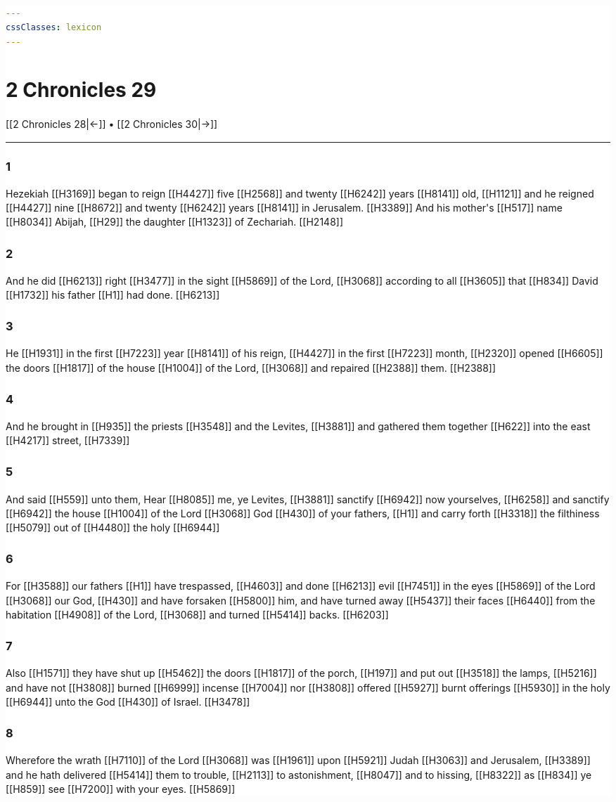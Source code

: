 ```yaml
---
cssClasses: lexicon
---
```

# 2 Chronicles 29

[[2 Chronicles 28|←]] • [[2 Chronicles 30|→]]

---

### 1
Hezekiah [[H3169]] began to reign [[H4427]] five [[H2568]] and twenty [[H6242]] years [[H8141]] old, [[H1121]] and he reigned [[H4427]] nine [[H8672]] and twenty [[H6242]] years [[H8141]] in Jerusalem. [[H3389]] And his mother's [[H517]] name [[H8034]] Abijah, [[H29]] the daughter [[H1323]] of Zechariah. [[H2148]]

### 2
And he did [[H6213]] right [[H3477]] in the sight [[H5869]] of the Lord, [[H3068]] according to all [[H3605]] that [[H834]] David [[H1732]] his father [[H1]] had done. [[H6213]]

### 3
He [[H1931]] in the first [[H7223]] year [[H8141]] of his reign, [[H4427]] in the first [[H7223]] month, [[H2320]] opened [[H6605]] the doors [[H1817]] of the house [[H1004]] of the Lord, [[H3068]] and repaired [[H2388]] them. [[H2388]]

### 4
And he brought in [[H935]] the priests [[H3548]] and the Levites, [[H3881]] and gathered them together [[H622]] into the east [[H4217]] street, [[H7339]]

### 5
And said [[H559]] unto them, Hear [[H8085]] me, ye Levites, [[H3881]] sanctify [[H6942]]  now yourselves, [[H6258]] and sanctify [[H6942]] the house [[H1004]] of the Lord [[H3068]] God [[H430]] of your fathers, [[H1]] and carry forth [[H3318]] the filthiness [[H5079]] out of [[H4480]] the holy [[H6944]]

### 6
For [[H3588]] our fathers [[H1]] have trespassed, [[H4603]] and done [[H6213]] evil [[H7451]] in the eyes [[H5869]] of the Lord [[H3068]] our God, [[H430]] and have forsaken [[H5800]] him, and have turned away [[H5437]] their faces [[H6440]] from the habitation [[H4908]] of the Lord, [[H3068]] and turned [[H5414]] backs. [[H6203]]

### 7
Also [[H1571]] they have shut up [[H5462]] the doors [[H1817]] of the porch, [[H197]] and put out [[H3518]] the lamps, [[H5216]] and have not [[H3808]] burned [[H6999]] incense [[H7004]] nor [[H3808]] offered [[H5927]] burnt offerings [[H5930]] in the holy [[H6944]] unto the God [[H430]] of Israel. [[H3478]]

### 8
Wherefore the wrath [[H7110]] of the Lord [[H3068]] was [[H1961]] upon [[H5921]] Judah [[H3063]] and Jerusalem, [[H3389]] and he hath delivered [[H5414]] them to trouble, [[H2113]] to astonishment, [[H8047]] and to hissing, [[H8322]] as [[H834]] ye [[H859]] see [[H7200]] with your eyes. [[H5869]]
